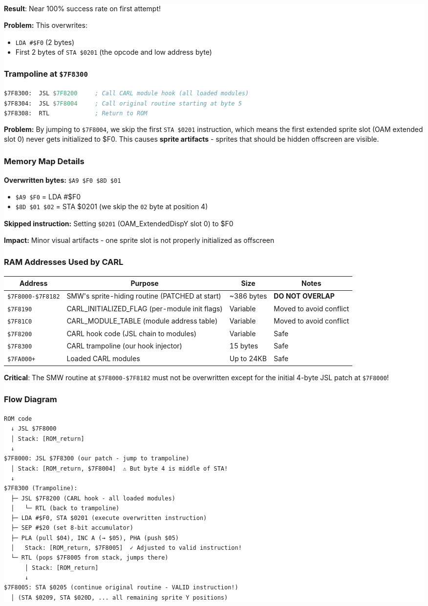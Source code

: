 **Result**: Near 100% success rate on first attempt!

**Problem:** This overwrites:
- `LDA #$F0` (2 bytes)
- First 2 bytes of `STA $0201` (the opcode and low address byte)

### Trampoline at `$7F8300`
```asm
$7F8300:  JSL $7F8200     ; Call CARL module hook (all loaded modules)
$7F8304:  JSL $7F8004     ; Call original routine starting at byte 5
$7F8308:  RTL             ; Return to ROM
```

**Problem:** By jumping to `$7F8004`, we skip the first `STA $0201` instruction, which means the first extended sprite slot (OAM extended slot 0) never gets initialized to $F0. This causes **sprite artifacts** - sprites that should be hidden offscreen are visible.

### Memory Map Details

**Overwritten bytes:** `$A9 $F0 $8D $01`
- `$A9 $F0` = LDA #$F0
- `$8D $01 $02` = STA $0201 (we skip the `02` byte at position 4)

**Skipped instruction:** Setting `$0201` (OAM_ExtendedDispY slot 0) to $F0

**Impact:** Minor visual artifacts - one sprite slot is not properly initialized as offscreen

### RAM Addresses Used by CARL

| Address | Purpose | Size | Notes |
|---------|---------|------|-------|
| `$7F8000-$7F8182` | SMW's sprite-hiding routine (PATCHED at start) | ~386 bytes | **DO NOT OVERLAP** |
| `$7F8190` | CARL_INITIALIZED_FLAG (per-module init flags) | Variable | Moved to avoid conflict |
| `$7F81C0` | CARL_MODULE_TABLE (module address table) | Variable | Moved to avoid conflict |
| `$7F8200` | CARL hook code (JSL chain to modules) | Variable | Safe |
| `$7F8300` | CARL trampoline (our hook injector) | 15 bytes | Safe |
| `$7FA000+` | Loaded CARL modules | Up to 24KB | Safe |

**Critical**: The SMW routine at `$7F8000-$7F8182` must not be overwritten except for the initial 4-byte JSL patch at `$7F8000`!

### Flow Diagram

```
ROM code
  ↓ JSL $7F8000
  │ Stack: [ROM_return]
  ↓
$7F8000: JSL $7F8300 (our patch - jump to trampoline)
  │ Stack: [ROM_return, $7F8004]  ⚠️ But byte 4 is middle of STA!
  ↓
$7F8300 (Trampoline):
  ├─ JSL $7F8200 (CARL hook - all loaded modules)
  │   └─ RTL (back to trampoline)
  ├─ LDA #$F0, STA $0201 (execute overwritten instruction)
  ├─ SEP #$20 (set 8-bit accumulator)
  ├─ PLA (pull $04), INC A (→ $05), PHA (push $05)
  │   Stack: [ROM_return, $7F8005]  ✓ Adjusted to valid instruction!
  └─ RTL (pops $7F8005 from stack, jumps there)
      │ Stack: [ROM_return]
      ↓
$7F8005: STA $0205 (continue original routine - VALID instruction!)
  │ (STA $0209, STA $020D, ... all remaining sprite Y positions)
```